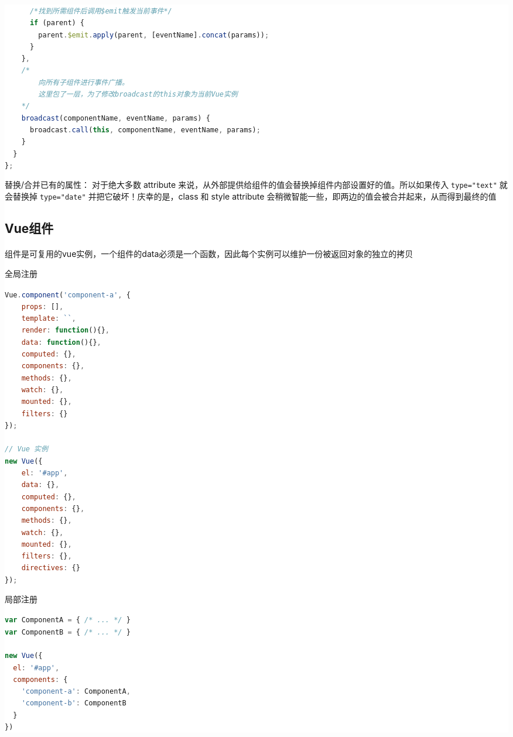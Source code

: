 ```js
      /*找到所需组件后调用$emit触发当前事件*/
      if (parent) {
        parent.$emit.apply(parent, [eventName].concat(params));
      }
    },
    /*
        向所有子组件进行事件广播。
        这里包了一层，为了修改broadcast的this对象为当前Vue实例
    */
    broadcast(componentName, eventName, params) {
      broadcast.call(this, componentName, eventName, params);
    }
  }
};
```

替换/合并已有的属性：
对于绝大多数 attribute 来说，从外部提供给组件的值会替换掉组件内部设置好的值。所以如果传入 `type="text"` 就会替换掉 `type="date"` 并把它破坏！庆幸的是，class 和 style attribute 会稍微智能一些，即两边的值会被合并起来，从而得到最终的值

## Vue组件
组件是可复用的vue实例，一个组件的data必须是一个函数，因此每个实例可以维护一份被返回对象的独立的拷贝

全局注册
```js
Vue.component('component-a', {
    props: [],
    template: ``,
    render: function(){},
    data: function(){},
    computed: {},
    components: {},
    methods: {},
    watch: {},
    mounted: {},
    filters: {}
});

// Vue 实例
new Vue({
    el: '#app',
    data: {},
    computed: {},
    components: {},
    methods: {},
    watch: {},
    mounted: {},
    filters: {},
    directives: {}
});
```
局部注册
```js
var ComponentA = { /* ... */ }
var ComponentB = { /* ... */ }

new Vue({
  el: '#app',
  components: {
    'component-a': ComponentA,
    'component-b': ComponentB
  }
})
```